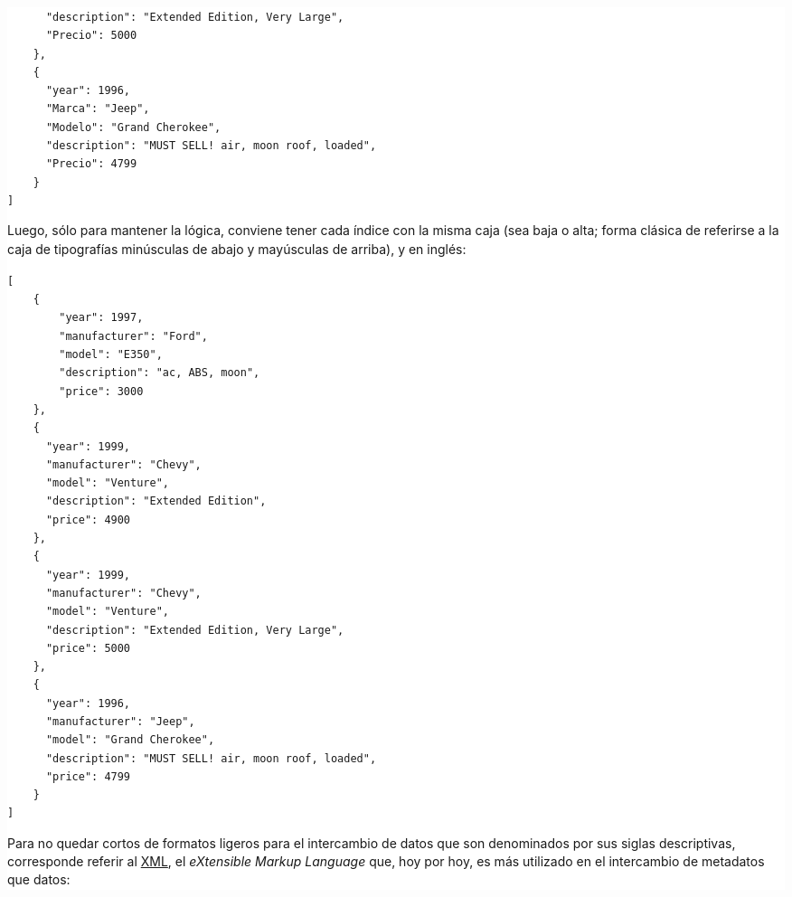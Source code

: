 ```
      "description": "Extended Edition, Very Large", 
      "Precio": 5000 
    },
    { 
      "year": 1996, 
      "Marca": "Jeep", 
      "Modelo": "Grand Cherokee", 
      "description": "MUST SELL! air, moon roof, loaded", 
      "Precio": 4799
    }
]
```

Luego, sólo para mantener la lógica, conviene tener cada índice con la misma caja (sea baja o alta; forma clásica de referirse a la caja de tipografías minúsculas de abajo y mayúsculas de arriba), y en inglés:

```
[
    {
        "year": 1997,
        "manufacturer": "Ford",
        "model": "E350",
        "description": "ac, ABS, moon",
        "price": 3000
    },
    { 
      "year": 1999, 
      "manufacturer": "Chevy", 
      "model": "Venture", 
      "description": "Extended Edition", 
      "price": 4900 
    },
    { 
      "year": 1999, 
      "manufacturer": "Chevy", 
      "model": "Venture", 
      "description": "Extended Edition, Very Large", 
      "price": 5000 
    },
    { 
      "year": 1996, 
      "manufacturer": "Jeep", 
      "model": "Grand Cherokee", 
      "description": "MUST SELL! air, moon roof, loaded", 
      "price": 4799
    }
]
```

Para no quedar cortos de formatos ligeros para el intercambio de datos que son denominados por sus siglas descriptivas, corresponde referir al [XML](https://www.adobe.com/es/acrobat/resources/document-files/text-files/xml-file.html), el *eXtensible Markup Language* que, hoy por hoy, es más utilizado en el intercambio de metadatos que datos:

